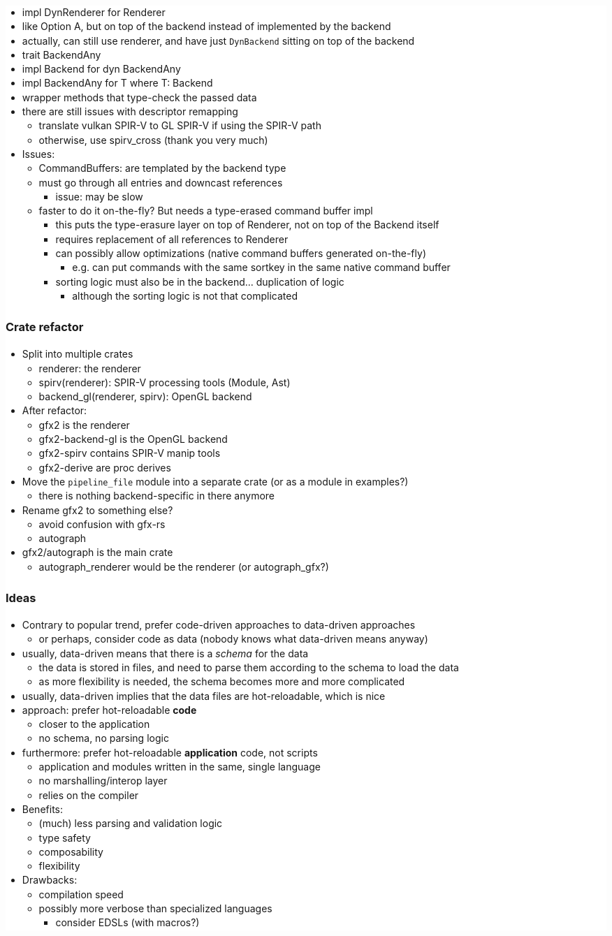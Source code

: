 - impl<T> DynRenderer for Renderer<T>
- like Option A, but on top of the backend instead of implemented by the backend
- actually, can still use renderer, and have just `DynBackend` sitting on top of the backend
- trait BackendAny
- impl Backend for dyn BackendAny
- impl BackendAny for T where T: Backend
- wrapper methods that type-check the passed data
- there are still issues with descriptor remapping
    - translate vulkan SPIR-V to GL SPIR-V if using the SPIR-V path
    - otherwise, use spirv_cross (thank you very much)
- Issues:
    - CommandBuffers: are templated by the backend type
    - must go through all entries and downcast references
        - issue: may be slow
    - faster to do it on-the-fly? But needs a type-erased command buffer impl
        - this puts the type-erasure layer on top of Renderer<Backend>, not on top of the Backend itself
        - requires replacement of all references to Renderer<T>
        - can possibly allow optimizations (native command buffers generated on-the-fly)
            - e.g. can put commands with the same sortkey in the same native command buffer
        - sorting logic must also be in the backend... duplication of logic
            - although the sorting logic is not that complicated
        
### Crate refactor
- Split into multiple crates
    - renderer: the renderer
    - spirv(renderer): SPIR-V processing tools (Module, Ast)
    - backend_gl(renderer, spirv): OpenGL backend
- After refactor:
    - gfx2 is the renderer
    - gfx2-backend-gl is the OpenGL backend
    - gfx2-spirv contains SPIR-V manip tools
    - gfx2-derive are proc derives
- Move the `pipeline_file` module into a separate crate (or as a module in examples?)
    - there is nothing backend-specific in there anymore
- Rename gfx2 to something else?
    - avoid confusion with gfx-rs
    - autograph
- gfx2/autograph is the main crate
    - autograph_renderer would be the renderer (or autograph_gfx?)
    
### Ideas
- Contrary to popular trend, prefer code-driven approaches to data-driven approaches
    - or perhaps, consider code as data (nobody knows what data-driven means anyway)
- usually, data-driven means that there is a _schema_ for the data
    - the data is stored in files, and need to parse them according to the schema to load the data
    - as more flexibility is needed, the schema becomes more and more complicated
- usually, data-driven implies that the data files are hot-reloadable, which is nice
- approach: prefer hot-reloadable **code**
    - closer to the application
    - no schema, no parsing logic
- furthermore: prefer hot-reloadable **application** code, not scripts
    - application and modules written in the same, single language
    - no marshalling/interop layer
    - relies on the compiler
- Benefits:
    - (much) less parsing and validation logic 
    - type safety
    - composability
    - flexibility
- Drawbacks:
    - compilation speed 
    - possibly more verbose than specialized languages
        - consider EDSLs (with macros?)